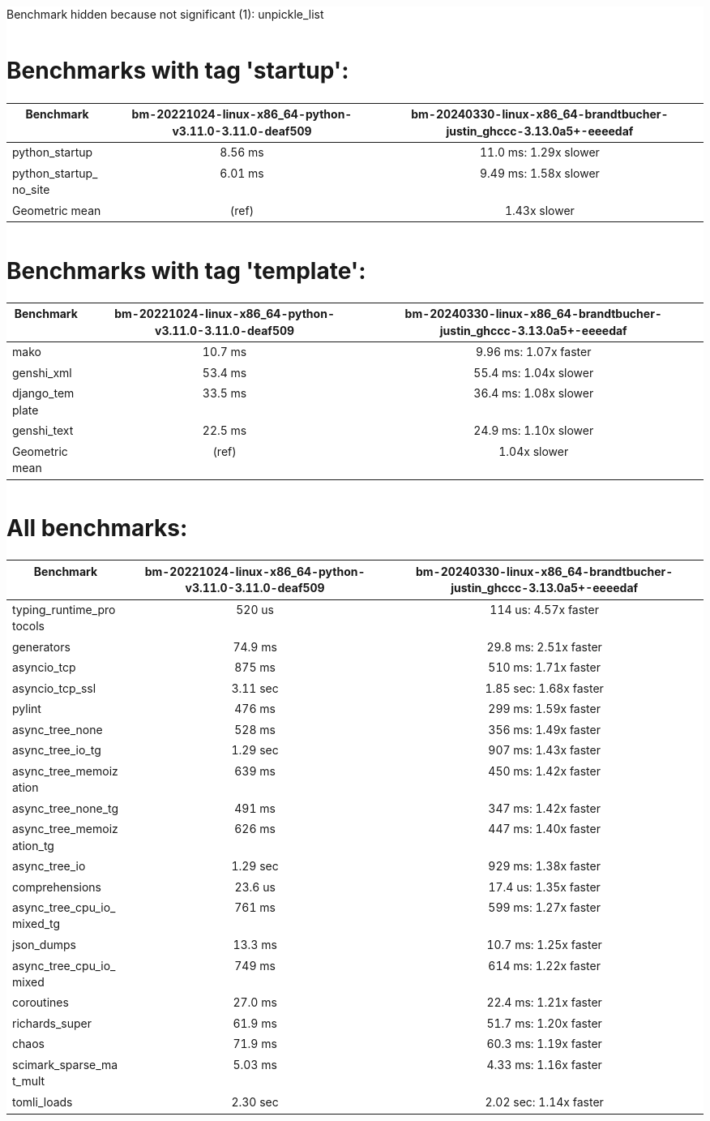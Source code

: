 Benchmark hidden because not significant (1): unpickle_list

Benchmarks with tag 'startup':
==============================

| Benchmark              | bm-20221024-linux-x86_64-python-v3.11.0-3.11.0-deaf509 | bm-20240330-linux-x86_64-brandtbucher-justin_ghccc-3.13.0a5+-eeeedaf |
|------------------------|:------------------------------------------------------:|:--------------------------------------------------------------------:|
| python_startup         | 8.56 ms                                                | 11.0 ms: 1.29x slower                                                |
| python_startup_no_site | 6.01 ms                                                | 9.49 ms: 1.58x slower                                                |
| Geometric mean         | (ref)                                                  | 1.43x slower                                                         |

Benchmarks with tag 'template':
===============================

| Benchmark       | bm-20221024-linux-x86_64-python-v3.11.0-3.11.0-deaf509 | bm-20240330-linux-x86_64-brandtbucher-justin_ghccc-3.13.0a5+-eeeedaf |
|-----------------|:------------------------------------------------------:|:--------------------------------------------------------------------:|
| mako            | 10.7 ms                                                | 9.96 ms: 1.07x faster                                                |
| genshi_xml      | 53.4 ms                                                | 55.4 ms: 1.04x slower                                                |
| django_template | 33.5 ms                                                | 36.4 ms: 1.08x slower                                                |
| genshi_text     | 22.5 ms                                                | 24.9 ms: 1.10x slower                                                |
| Geometric mean  | (ref)                                                  | 1.04x slower                                                         |

All benchmarks:
===============

| Benchmark                  | bm-20221024-linux-x86_64-python-v3.11.0-3.11.0-deaf509 | bm-20240330-linux-x86_64-brandtbucher-justin_ghccc-3.13.0a5+-eeeedaf |
|----------------------------|:------------------------------------------------------:|:--------------------------------------------------------------------:|
| typing_runtime_protocols   | 520 us                                                 | 114 us: 4.57x faster                                                 |
| generators                 | 74.9 ms                                                | 29.8 ms: 2.51x faster                                                |
| asyncio_tcp                | 875 ms                                                 | 510 ms: 1.71x faster                                                 |
| asyncio_tcp_ssl            | 3.11 sec                                               | 1.85 sec: 1.68x faster                                               |
| pylint                     | 476 ms                                                 | 299 ms: 1.59x faster                                                 |
| async_tree_none            | 528 ms                                                 | 356 ms: 1.49x faster                                                 |
| async_tree_io_tg           | 1.29 sec                                               | 907 ms: 1.43x faster                                                 |
| async_tree_memoization     | 639 ms                                                 | 450 ms: 1.42x faster                                                 |
| async_tree_none_tg         | 491 ms                                                 | 347 ms: 1.42x faster                                                 |
| async_tree_memoization_tg  | 626 ms                                                 | 447 ms: 1.40x faster                                                 |
| async_tree_io              | 1.29 sec                                               | 929 ms: 1.38x faster                                                 |
| comprehensions             | 23.6 us                                                | 17.4 us: 1.35x faster                                                |
| async_tree_cpu_io_mixed_tg | 761 ms                                                 | 599 ms: 1.27x faster                                                 |
| json_dumps                 | 13.3 ms                                                | 10.7 ms: 1.25x faster                                                |
| async_tree_cpu_io_mixed    | 749 ms                                                 | 614 ms: 1.22x faster                                                 |
| coroutines                 | 27.0 ms                                                | 22.4 ms: 1.21x faster                                                |
| richards_super             | 61.9 ms                                                | 51.7 ms: 1.20x faster                                                |
| chaos                      | 71.9 ms                                                | 60.3 ms: 1.19x faster                                                |
| scimark_sparse_mat_mult    | 5.03 ms                                                | 4.33 ms: 1.16x faster                                                |
| tomli_loads                | 2.30 sec                                               | 2.02 sec: 1.14x faster                                               |